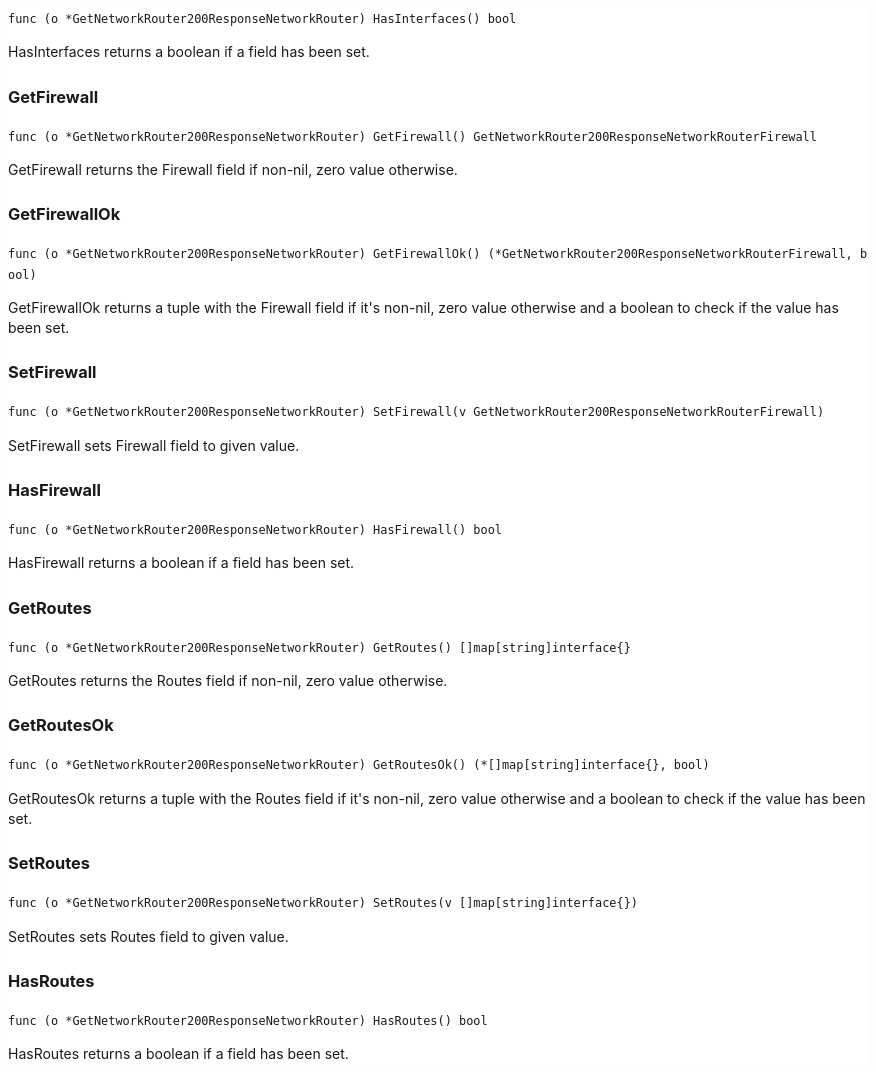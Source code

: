 `func (o *GetNetworkRouter200ResponseNetworkRouter) HasInterfaces() bool`

HasInterfaces returns a boolean if a field has been set.

### GetFirewall

`func (o *GetNetworkRouter200ResponseNetworkRouter) GetFirewall() GetNetworkRouter200ResponseNetworkRouterFirewall`

GetFirewall returns the Firewall field if non-nil, zero value otherwise.

### GetFirewallOk

`func (o *GetNetworkRouter200ResponseNetworkRouter) GetFirewallOk() (*GetNetworkRouter200ResponseNetworkRouterFirewall, bool)`

GetFirewallOk returns a tuple with the Firewall field if it's non-nil, zero value otherwise
and a boolean to check if the value has been set.

### SetFirewall

`func (o *GetNetworkRouter200ResponseNetworkRouter) SetFirewall(v GetNetworkRouter200ResponseNetworkRouterFirewall)`

SetFirewall sets Firewall field to given value.

### HasFirewall

`func (o *GetNetworkRouter200ResponseNetworkRouter) HasFirewall() bool`

HasFirewall returns a boolean if a field has been set.

### GetRoutes

`func (o *GetNetworkRouter200ResponseNetworkRouter) GetRoutes() []map[string]interface{}`

GetRoutes returns the Routes field if non-nil, zero value otherwise.

### GetRoutesOk

`func (o *GetNetworkRouter200ResponseNetworkRouter) GetRoutesOk() (*[]map[string]interface{}, bool)`

GetRoutesOk returns a tuple with the Routes field if it's non-nil, zero value otherwise
and a boolean to check if the value has been set.

### SetRoutes

`func (o *GetNetworkRouter200ResponseNetworkRouter) SetRoutes(v []map[string]interface{})`

SetRoutes sets Routes field to given value.

### HasRoutes

`func (o *GetNetworkRouter200ResponseNetworkRouter) HasRoutes() bool`

HasRoutes returns a boolean if a field has been set.
